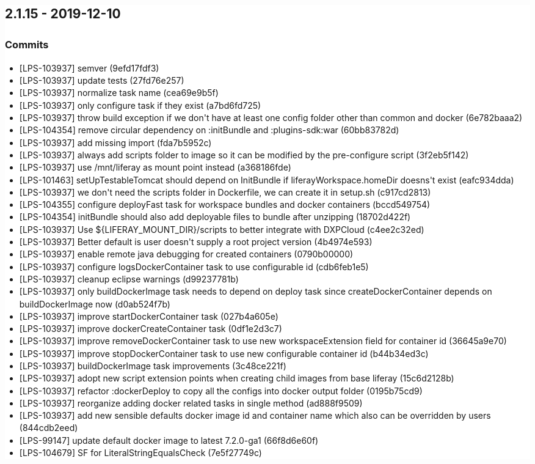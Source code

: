 ## 2.1.15 - 2019-12-10

### Commits
- [LPS-103937] semver (9efd17fdf3)
- [LPS-103937] update tests (27fd76e257)
- [LPS-103937] normalize task name (cea69e9b5f)
- [LPS-103937] only configure task if they exist (a7bd6fd725)
- [LPS-103937] throw build exception if we don't have at least one config folder
other than common and docker (6e782baaa2)
- [LPS-104354] remove circular dependency on :initBundle and :plugins-sdk:war
(60bb83782d)
- [LPS-103937] add missing import (fda7b5952c)
- [LPS-103937] always add scripts folder to image so it can be modified by the
pre-configure script (3f2eb5f142)
- [LPS-103937] use /mnt/liferay as mount point instead (a368186fde)
- [LPS-101463] setUpTestableTomcat should depend on InitBundle if
liferayWorkspace.homeDir doesns't exist (eafc934dda)
- [LPS-103937] we don't need the scripts folder in Dockerfile, we can create it
in setup.sh (c917cd2813)
- [LPS-104355] configure deployFast task for workspace bundles and docker
containers (bccd549754)
- [LPS-104354] initBundle should also add deployable files to bundle after
unzipping (18702d422f)
- [LPS-103937] Use ${LIFERAY_MOUNT_DIR}/scripts to better integrate with
DXPCloud (c4ee2c32ed)
- [LPS-103937] Better default is user doesn't supply a root project version
(4b4974e593)
- [LPS-103937] enable remote java debugging for created containers (0790b00000)
- [LPS-103937] configure logsDockerContainer task to use configurable id
(cdb6feb1e5)
- [LPS-103937] cleanup eclipse warnings (d99237781b)
- [LPS-103937] only buildDockerImage task needs to depend on deploy task since
createDockerContainer depends on buildDockerImage now (d0ab524f7b)
- [LPS-103937] improve startDockerContainer task (027b4a605e)
- [LPS-103937] improve dockerCreateContainer task (0df1e2d3c7)
- [LPS-103937] improve removeDockerContainer task to use new workspaceExtension
field for container id (36645a9e70)
- [LPS-103937] improve stopDockerContainer task to use new configurable
container id (b44b34ed3c)
- [LPS-103937] buildDockerImage task improvements (3c48ce221f)
- [LPS-103937] adopt new script extension points when creating child images from
base liferay (15c6d2128b)
- [LPS-103937] refactor :dockerDeploy to copy all the configs into docker output
folder (0195b75cd9)
- [LPS-103937] reorganize adding docker related tasks in single method
(ad888f9509)
- [LPS-103937] add new sensible defaults docker image id and container name
which also can be overridden by users (844cdb2eed)
- [LPS-99147] update default docker image to latest 7.2.0-ga1 (66f8d6e60f)
- [LPS-104679] SF for LiteralStringEqualsCheck (7e5f27749c)
